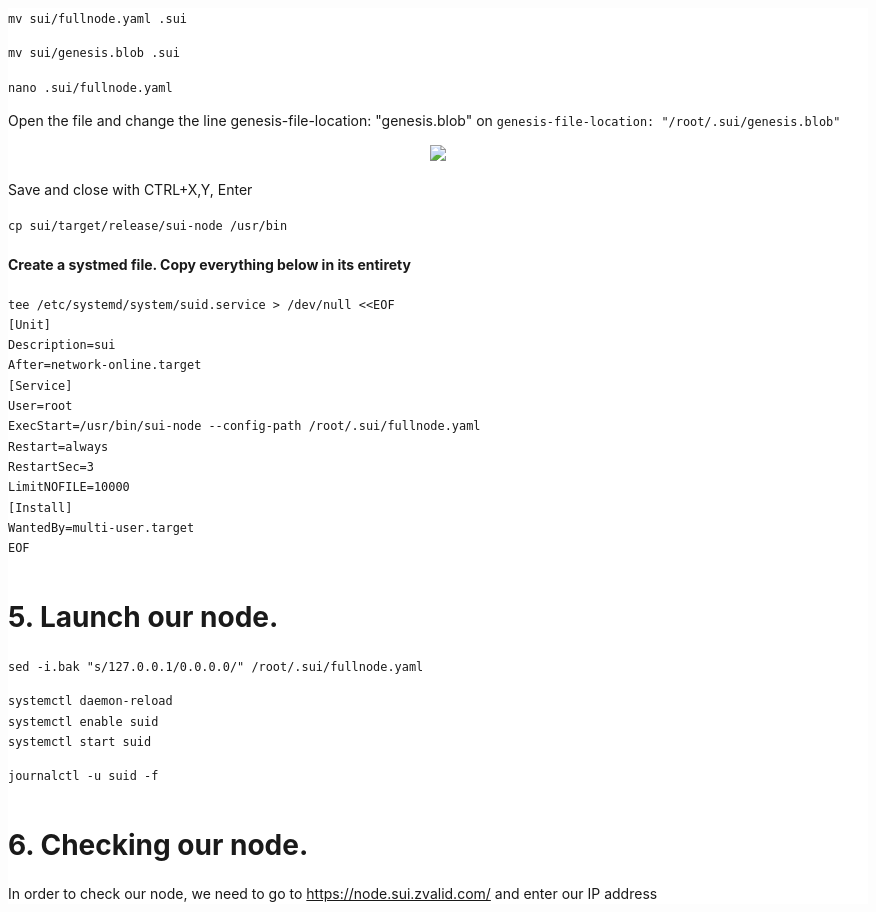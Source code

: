 ```
mv sui/fullnode.yaml .sui
```
```
mv sui/genesis.blob .sui
```
```
nano .sui/fullnode.yaml
```
 Open the file and change the line genesis-file-location: "genesis.blob" on ``genesis-file-location: "/root/.sui/genesis.blob"``

<p align="center">
 <img src="https://miro.medium.com/max/1400/1*fgEIUgnzXYjNL2nfYW6t9g.png"width="900"/></a>
</p>

Save and close with CTRL+X,Y, Enter
```
cp sui/target/release/sui-node /usr/bin
```
#### Create a systmed file. Copy everything below in its entirety
```
tee /etc/systemd/system/suid.service > /dev/null <<EOF
[Unit]
Description=sui
After=network-online.target
[Service]
User=root
ExecStart=/usr/bin/sui-node --config-path /root/.sui/fullnode.yaml
Restart=always
RestartSec=3
LimitNOFILE=10000
[Install]
WantedBy=multi-user.target
EOF
```
# 5. Launch our node.
```
sed -i.bak "s/127.0.0.1/0.0.0.0/" /root/.sui/fullnode.yaml
```
```
systemctl daemon-reload
systemctl enable suid
systemctl start suid
```
```
journalctl -u suid -f
```
# 6. Checking our node.
In order to check our node, we need to go to https://node.sui.zvalid.com/ and enter our IP address
